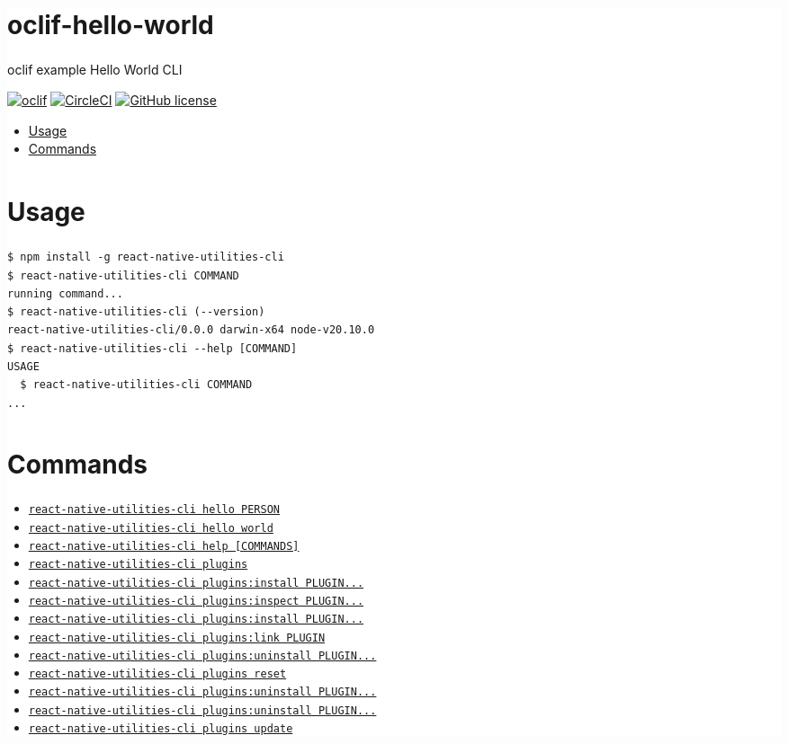 oclif-hello-world
=================

oclif example Hello World CLI

[![oclif](https://img.shields.io/badge/cli-oclif-brightgreen.svg)](https://oclif.io)
[![CircleCI](https://circleci.com/gh/oclif/hello-world/tree/main.svg?style=shield)](https://circleci.com/gh/oclif/hello-world/tree/main)
[![GitHub license](https://img.shields.io/github/license/oclif/hello-world)](https://github.com/oclif/hello-world/blob/main/LICENSE)


* [Usage](#usage)
* [Commands](#commands)

# Usage

```sh-session
$ npm install -g react-native-utilities-cli
$ react-native-utilities-cli COMMAND
running command...
$ react-native-utilities-cli (--version)
react-native-utilities-cli/0.0.0 darwin-x64 node-v20.10.0
$ react-native-utilities-cli --help [COMMAND]
USAGE
  $ react-native-utilities-cli COMMAND
...
```

# Commands

* [`react-native-utilities-cli hello PERSON`](#react-native-utilities-cli-hello-person)
* [`react-native-utilities-cli hello world`](#react-native-utilities-cli-hello-world)
* [`react-native-utilities-cli help [COMMANDS]`](#react-native-utilities-cli-help-commands)
* [`react-native-utilities-cli plugins`](#react-native-utilities-cli-plugins)
* [`react-native-utilities-cli plugins:install PLUGIN...`](#react-native-utilities-cli-pluginsinstall-plugin)
* [`react-native-utilities-cli plugins:inspect PLUGIN...`](#react-native-utilities-cli-pluginsinspect-plugin)
* [`react-native-utilities-cli plugins:install PLUGIN...`](#react-native-utilities-cli-pluginsinstall-plugin-1)
* [`react-native-utilities-cli plugins:link PLUGIN`](#react-native-utilities-cli-pluginslink-plugin)
* [`react-native-utilities-cli plugins:uninstall PLUGIN...`](#react-native-utilities-cli-pluginsuninstall-plugin)
* [`react-native-utilities-cli plugins reset`](#react-native-utilities-cli-plugins-reset)
* [`react-native-utilities-cli plugins:uninstall PLUGIN...`](#react-native-utilities-cli-pluginsuninstall-plugin-1)
* [`react-native-utilities-cli plugins:uninstall PLUGIN...`](#react-native-utilities-cli-pluginsuninstall-plugin-2)
* [`react-native-utilities-cli plugins update`](#react-native-utilities-cli-plugins-update)
